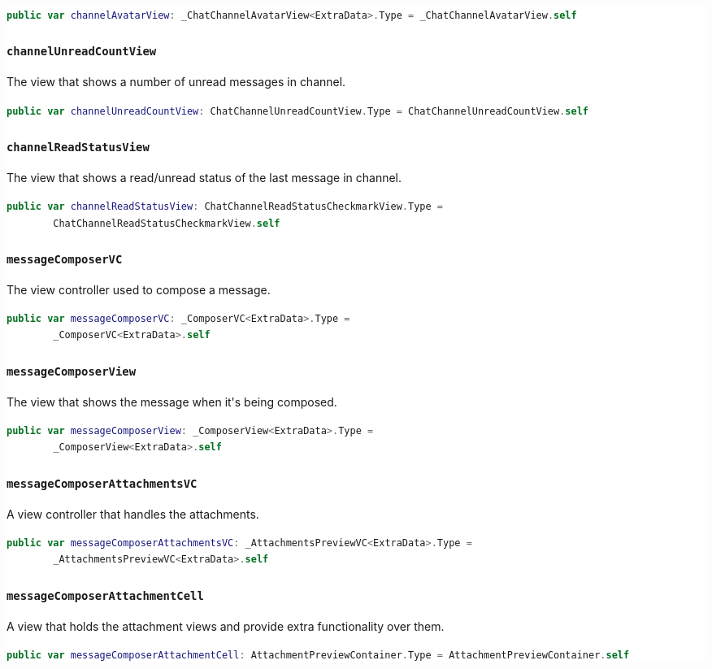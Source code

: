 ``` swift
public var channelAvatarView: _ChatChannelAvatarView<ExtraData>.Type = _ChatChannelAvatarView.self
```

### `channelUnreadCountView`

The view that shows a number of unread messages in channel.

``` swift
public var channelUnreadCountView: ChatChannelUnreadCountView.Type = ChatChannelUnreadCountView.self
```

### `channelReadStatusView`

The view that shows a read/unread status of the last message in channel.

``` swift
public var channelReadStatusView: ChatChannelReadStatusCheckmarkView.Type =
        ChatChannelReadStatusCheckmarkView.self
```

### `messageComposerVC`

The view controller used to compose a message.

``` swift
public var messageComposerVC: _ComposerVC<ExtraData>.Type =
        _ComposerVC<ExtraData>.self
```

### `messageComposerView`

The view that shows the message when it's being composed.

``` swift
public var messageComposerView: _ComposerView<ExtraData>.Type =
        _ComposerView<ExtraData>.self
```

### `messageComposerAttachmentsVC`

A view controller that handles the attachments.

``` swift
public var messageComposerAttachmentsVC: _AttachmentsPreviewVC<ExtraData>.Type =
        _AttachmentsPreviewVC<ExtraData>.self
```

### `messageComposerAttachmentCell`

A view that holds the attachment views and provide extra functionality over them.

``` swift
public var messageComposerAttachmentCell: AttachmentPreviewContainer.Type = AttachmentPreviewContainer.self
```
